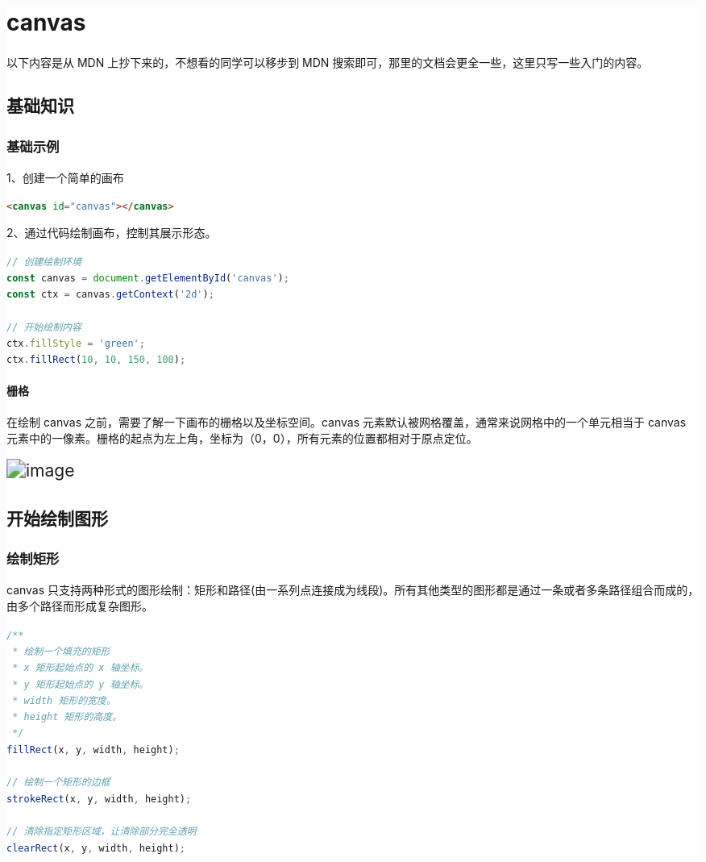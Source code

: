 # canvas

以下内容是从 MDN 上抄下来的，不想看的同学可以移步到 MDN 搜索即可，那里的文档会更全一些，这里只写一些入门的内容。

## 基础知识

### 基础示例

1、创建一个简单的画布

```html
<canvas id="canvas"></canvas>
```

2、通过代码绘制画布，控制其展示形态。

```js
// 创建绘制环境
const canvas = document.getElementById('canvas');
const ctx = canvas.getContext('2d');

// 开始绘制内容
ctx.fillStyle = 'green';
ctx.fillRect(10, 10, 150, 100);
```

#### 栅格

在绘制 canvas 之前，需要了解一下画布的栅格以及坐标空间。canvas 元素默认被网格覆盖，通常来说网格中的一个单元相当于 canvas 元素中的一像素。栅格的起点为左上角，坐标为（0，0），所有元素的位置都相对于原点定位。

<img src="https://raw.githubusercontent.com/TommyCat008/images/main/Canvas_default_grid.png" alt="image" style="zoom:150%;" />

## 开始绘制图形

### 绘制矩形

canvas 只支持两种形式的图形绘制：矩形和路径(由一系列点连接成为线段)。所有其他类型的图形都是通过一条或者多条路径组合而成的，由多个路径而形成复杂图形。

```js
/**
 * 绘制一个填充的矩形
 * x 矩形起始点的 x 轴坐标。
 * y 矩形起始点的 y 轴坐标。
 * width 矩形的宽度。
 * height 矩形的高度。
 */
fillRect(x, y, width, height);

// 绘制一个矩形的边框
strokeRect(x, y, width, height);

// 清除指定矩形区域，让清除部分完全透明
clearRect(x, y, width, height);
```

